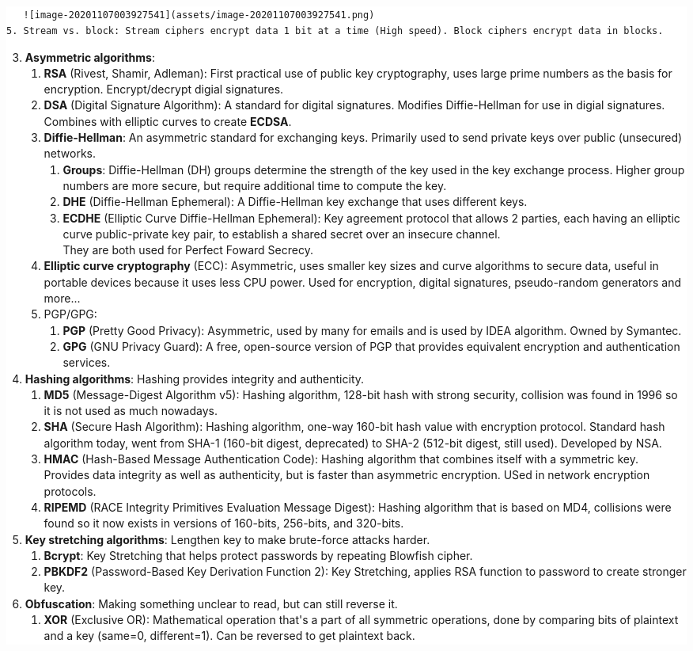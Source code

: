        ![image-20201107003927541](assets/image-20201107003927541.png)
    5. Stream vs. block: Stream ciphers encrypt data 1 bit at a time (High speed). Block ciphers encrypt data in blocks.
3. **Asymmetric algorithms**:
    1. **RSA** (Rivest, Shamir, Adleman): First practical use of public key cryptography, uses large prime numbers as the basis for encryption. Encrypt/decrypt digial signatures.
    2. **DSA** (Digital Signature Algorithm): A standard for digital signatures. Modifies Diffie-Hellman for use in digial signatures. Combines with elliptic curves to create **ECDSA**.
    3. **Diffie-Hellman**: An asymmetric standard for exchanging keys. Primarily used to send private keys over public (unsecured) networks.
        1. **Groups**: Diffie-Hellman (DH) groups determine the strength of the key used in the key exchange process. Higher group numbers are more secure, but require additional time to compute the key.
        2. **DHE** (Diffie-Hellman Ephemeral): A Diffie-Hellman key exchange that uses different keys.
        3. **ECDHE** (Elliptic Curve Diffie-Hellman Ephemeral): Key agreement protocol that allows 2 parties, each having an elliptic curve public-private key pair, to establish a shared secret over an insecure channel.  
        They are both used for Perfect Foward Secrecy.
    4. **Elliptic curve cryptography** (ECC): Asymmetric, uses smaller key sizes and curve algorithms to secure data, useful in portable devices because it uses less CPU power. Used for encryption, digital signatures, pseudo-random generators and more...
    5. PGP/GPG:
        1. **PGP** (Pretty Good Privacy): Asymmetric, used by many for emails and is used by IDEA algorithm. Owned by Symantec.
        2. **GPG** (GNU Privacy Guard): A free, open-source version of PGP that provides equivalent encryption and authentication services.
4. **Hashing algorithms**: Hashing provides integrity and authenticity.
    1. **MD5** (Message-Digest Algorithm v5): Hashing algorithm, 128-bit hash with strong security, collision was found in 1996 so it is not used as much nowadays.
    2. **SHA** (Secure Hash Algorithm): Hashing algorithm, one-way 160-bit hash value with encryption protocol. Standard hash algorithm today, went from SHA-1 (160-bit digest, deprecated) to SHA-2 (512-bit digest, still used). Developed by NSA.
    3. **HMAC** (Hash-Based Message Authentication Code): Hashing algorithm that combines itself with a symmetric key. Provides data integrity as well as authenticity, but is faster than asymmetric encryption. USed in network encryption protocols.
    4. **RIPEMD** (RACE Integrity Primitives Evaluation Message Digest): Hashing algorithm that is based on MD4, collisions were found so it now exists in versions of 160-bits, 256-bits, and 320-bits.
5. **Key stretching algorithms**: Lengthen key to make brute-force attacks harder.
    1. **Bcrypt**: Key Stretching that helps protect passwords by repeating Blowfish cipher.
    2. **PBKDF2** (Password-Based Key Derivation Function 2): Key Stretching, applies RSA function to password to create stronger key.
6. **Obfuscation**: Making something unclear to read, but can still reverse it.
    1. **XOR** (Exclusive OR): Mathematical operation that's a part of all symmetric operations, done by comparing bits of plaintext and a key (same=0, different=1). Can be reversed to get plaintext back.  